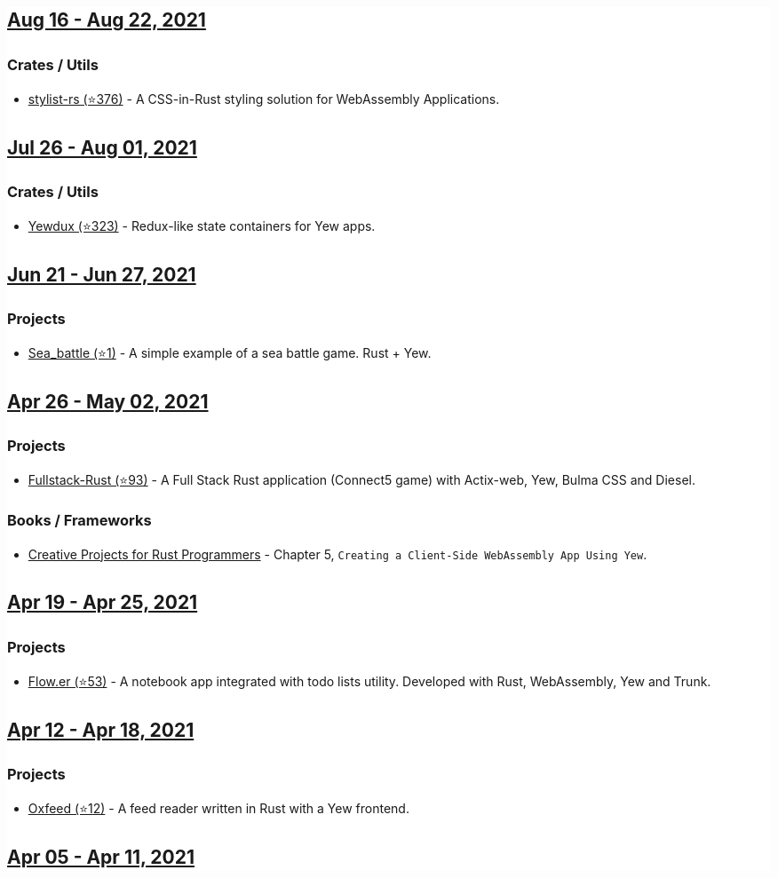 ## [Aug 16 - Aug 22, 2021](/content/2021/33/README.md)

### Crates / Utils

*   [stylist-rs (⭐376)](https://github.com/futursolo/stylist-rs) - A CSS-in-Rust styling solution for WebAssembly Applications.

## [Jul 26 - Aug 01, 2021](/content/2021/30/README.md)

### Crates / Utils

*   [Yewdux (⭐323)](https://github.com/intendednull/yewdux) - Redux-like state containers for Yew apps.

## [Jun 21 - Jun 27, 2021](/content/2021/25/README.md)

### Projects

*   [Sea\_battle (⭐1)](https://github.com/MAE664128/sea_battle) - A simple example of a sea battle game. Rust + Yew.

## [Apr 26 - May 02, 2021](/content/2021/17/README.md)

### Projects

*   [Fullstack-Rust (⭐93)](https://github.com/vascokk/fullstack-rust) - A Full Stack Rust application (Connect5 game) with Actix-web, Yew, Bulma CSS and Diesel.

### Books / Frameworks

*   [Creative Projects for Rust Programmers](https://www.oreilly.com/library/view/creative-projects-for/9781789346220/) - Chapter 5, `Creating a Client-Side WebAssembly App Using Yew`.

## [Apr 19 - Apr 25, 2021](/content/2021/16/README.md)

### Projects

*   [Flow.er (⭐53)](https://github.com/LighghtEeloo/flow.er) - A notebook app integrated with todo lists utility. Developed with Rust, WebAssembly, Yew and Trunk.

## [Apr 12 - Apr 18, 2021](/content/2021/15/README.md)

### Projects

*   [Oxfeed (⭐12)](https://github.com/sanpii/oxfeed) - A feed reader written in Rust with a Yew frontend.

## [Apr 05 - Apr 11, 2021](/content/2021/14/README.md)
